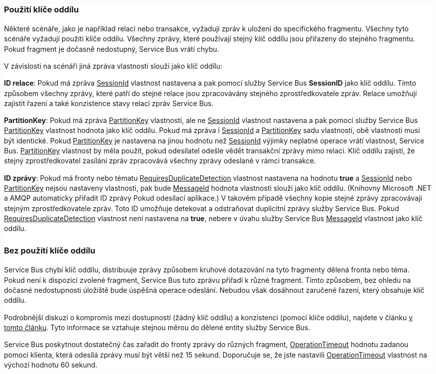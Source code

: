 ### <a name="using-a-partition-key"></a>Použití klíče oddílu

Některé scénáře, jako je například relací nebo transakce, vyžadují zpráv k uložení do specifického fragmentu. Všechny tyto scénáře vyžadují použití klíče oddílu. Všechny zprávy, které používají stejný klíč oddílu jsou přiřazeny do stejného fragmentu. Pokud fragment je dočasně nedostupný, Service Bus vrátí chybu.

V závislosti na scénáři jiná zpráva vlastnosti slouží jako klíč oddílu:

**ID relace**: Pokud má zpráva [SessionId](/dotnet/api/microsoft.azure.servicebus.message.sessionid) vlastnost nastavena a pak pomocí služby Service Bus **SessionID** jako klíč oddílu. Tímto způsobem všechny zprávy, které patří do stejné relace jsou zpracovávány stejného zprostředkovatele zpráv. Relace umožňují zajistit řazení a také konzistence stavy relací zpráv Service Bus.

**PartitionKey**: Pokud má zpráva [PartitionKey](/dotnet/api/microsoft.azure.servicebus.message.partitionkey) vlastností, ale ne [SessionId](/dotnet/api/microsoft.azure.servicebus.message.sessionid) vlastnost nastavena a pak pomocí služby Service Bus [PartitionKey](/dotnet/api/microsoft.azure.servicebus.message.partitionkey) vlastnost hodnota jako klíč oddílu. Pokud má zpráva i [SessionId](/dotnet/api/microsoft.azure.servicebus.message.sessionid) a [PartitionKey](/dotnet/api/microsoft.azure.servicebus.message.partitionkey) sadu vlastností, obě vlastnosti musí být identické. Pokud [PartitionKey](/dotnet/api/microsoft.azure.servicebus.message.partitionkey) je nastavena na jinou hodnotu než [SessionId](/dotnet/api/microsoft.azure.servicebus.message.sessionid) výjimky neplatné operace vrátí vlastnost, Service Bus. [PartitionKey](/dotnet/api/microsoft.azure.servicebus.message.partitionkey) vlastnost by měla použít, pokud odesílatel odešle vědět transakční zprávy mimo relaci. Klíč oddílu zajistí, že stejný zprostředkovatel zasílání zpráv zpracovává všechny zprávy odeslané v rámci transakce.

**ID zprávy**: Pokud má fronty nebo tématu [RequiresDuplicateDetection](/dotnet/api/microsoft.azure.management.servicebus.models.sbqueue.requiresduplicatedetection) vlastnost nastavena na hodnotu **true** a [SessionId](/dotnet/api/microsoft.azure.servicebus.message.sessionid) nebo [ PartitionKey](/dotnet/api/microsoft.azure.servicebus.message.partitionkey) nejsou nastaveny vlastnosti, pak bude [MessageId](/dotnet/api/microsoft.azure.servicebus.message.messageid) hodnota vlastnosti slouží jako klíč oddílu. (Knihovny Microsoft .NET a AMQP automaticky přiřadit ID zprávy Pokud odesílací aplikace.) V takovém případě všechny kopie stejné zprávy zpracovávají stejným zprostředkovatele zpráv. Toto ID umožňuje detekovat a odstraňovat duplicitní zprávy služby Service Bus. Pokud [RequiresDuplicateDetection](/dotnet/api/microsoft.azure.management.servicebus.models.sbqueue.requiresduplicatedetection) vlastnost není nastavena na **true**, nebere v úvahu služby Service Bus [MessageId](/dotnet/api/microsoft.azure.servicebus.message.messageid) vlastnost jako klíč oddílu.

### <a name="not-using-a-partition-key"></a>Bez použití klíče oddílu

Service Bus chybí klíč oddílu, distribuuje zprávy způsobem kruhové dotazování na tyto fragmenty dělená fronta nebo téma. Pokud není k dispozici zvolené fragment, Service Bus tuto zprávu přiřadí k různé fragment. Tímto způsobem, bez ohledu na dočasné nedostupnosti úložiště bude úspěšná operace odeslání. Nebudou však dosáhnout zaručené řazení, který obsahuje klíč oddílu.

Podrobnější diskuzi o kompromis mezi dostupností (žádný klíč oddílu) a konzistenci (pomocí klíče oddílu), najdete v článku [v tomto článku](../event-hubs/event-hubs-availability-and-consistency.md). Tyto informace se vztahuje stejnou měrou do dělené entity služby Service Bus.

Service Bus poskytnout dostatečný čas zařadit do fronty zprávy do různých fragment, [OperationTimeout](/dotnet/api/microsoft.azure.servicebus.queueclient.operationtimeout) hodnotu zadanou pomocí klienta, která odesílá zprávy musí být větší než 15 sekund. Doporučuje se, že jste nastavili [OperationTimeout](/dotnet/api/microsoft.azure.servicebus.queueclient.operationtimeout) vlastnost na výchozí hodnotu 60 sekund.
